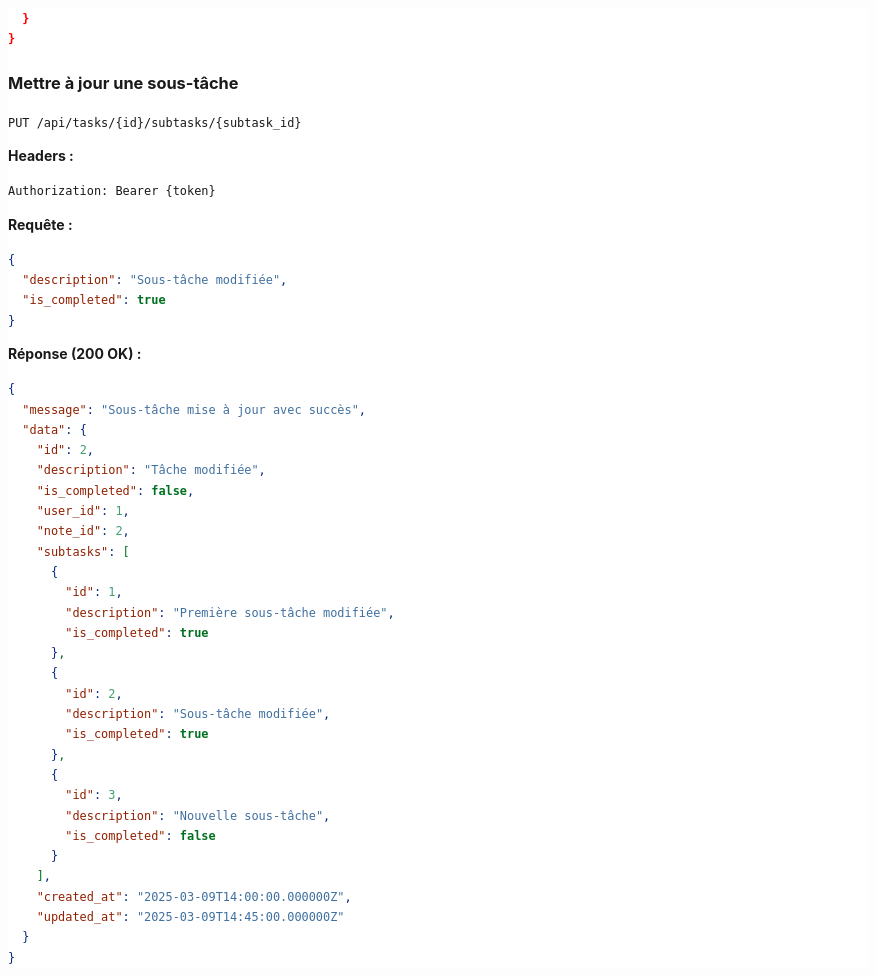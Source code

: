 ```json
  }
}

```

### Mettre à jour une sous-tâche

```
PUT /api/tasks/{id}/subtasks/{subtask_id}

```

**Headers :**

```
Authorization: Bearer {token}

```

**Requête :**

```json
{
  "description": "Sous-tâche modifiée",
  "is_completed": true
}

```

**Réponse (200 OK) :**

```json
{
  "message": "Sous-tâche mise à jour avec succès",
  "data": {
    "id": 2,
    "description": "Tâche modifiée",
    "is_completed": false,
    "user_id": 1,
    "note_id": 2,
    "subtasks": [
      {
        "id": 1,
        "description": "Première sous-tâche modifiée",
        "is_completed": true
      },
      {
        "id": 2,
        "description": "Sous-tâche modifiée",
        "is_completed": true
      },
      {
        "id": 3,
        "description": "Nouvelle sous-tâche",
        "is_completed": false
      }
    ],
    "created_at": "2025-03-09T14:00:00.000000Z",
    "updated_at": "2025-03-09T14:45:00.000000Z"
  }
}

```
